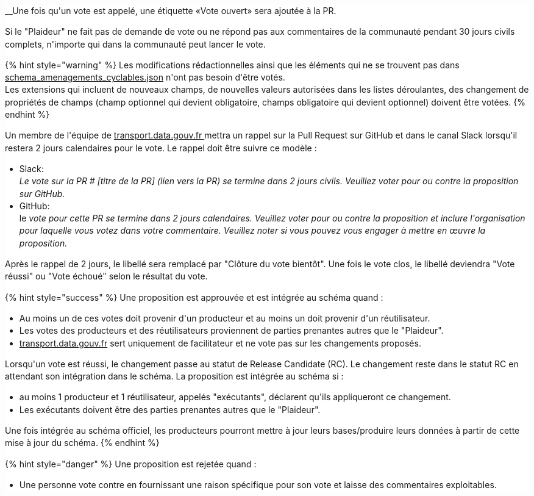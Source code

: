 __Une fois qu'un vote est appelé, une étiquette «Vote ouvert» sera ajoutée à la PR.&#x20;

Si le "Plaideur" ne fait pas de demande de vote ou ne répond pas aux commentaires de la communauté pendant 30 jours civils complets, n'importe qui dans la communauté peut lancer le vote.&#x20;

{% hint style="warning" %}
Les modifications rédactionnelles ainsi que les éléments qui ne se trouvent pas dans [schema\_amenagements\_cyclables.json](https://github.com/etalab/schema-amenagements-cyclables/blob/master/schema\_amenagements\_cyclables.json) n'ont pas besoin d'être votés. \
Les extensions qui incluent de nouveaux champs, de nouvelles valeurs autorisées dans les listes déroulantes, des changement de propriétés de champs (champ optionnel qui devient obligatoire, champs obligatoire qui devient optionnel) doivent être votées.
{% endhint %}

Un membre de l'équipe de [transport.data.gouv.fr ](https://transport.data.gouv.fr)mettra un rappel sur la Pull Request sur GitHub et dans le canal Slack lorsqu'il restera 2 jours calendaires pour le vote. Le rappel doit être suivre ce modèle :&#x20;

* Slack:\
  _Le vote sur la PR # \[titre de la PR] (lien vers la PR) se termine dans 2 jours civils. Veuillez voter pour ou contre la proposition sur GitHub._
* GitHub: \
  le _vote pour cette PR se termine dans 2 jours calendaires. Veuillez voter pour ou contre la proposition et inclure l'organisation pour laquelle vous votez dans votre commentaire. Veuillez noter si vous pouvez vous engager à mettre en œuvre la proposition._

Après le rappel de 2 jours, le libellé sera remplacé par "Clôture du vote bientôt". Une fois le vote clos, le libellé deviendra "Vote réussi" ou "Vote échoué" selon le résultat du vote.

{% hint style="success" %}
Une proposition est approuvée et est intégrée au schéma quand :

* Au moins un de ces votes doit provenir d'un producteur et au moins un doit provenir d'un réutilisateur.
* Les votes des producteurs et des réutilisateurs proviennent de parties prenantes autres que le "Plaideur".
* [transport.data.gouv.fr](https://transport.data.gouv.fr) sert uniquement de facilitateur et ne vote pas sur les changements proposés.

Lorsqu'un vote est réussi, le changement passe au statut de Release Candidate (RC). Le changement reste dans le statut RC en attendant son intégration dans le schéma. La proposition est intégrée au schéma si :&#x20;

* au moins 1 producteur et 1 réutilisateur, appelés "exécutants", déclarent qu'ils appliqueront ce changement.
* Les exécutants doivent être des parties prenantes autres que le "Plaideur".

Une fois intégrée au schéma officiel, les producteurs pourront mettre à jour leurs bases/produire leurs données à partir de cette mise à jour du schéma.
{% endhint %}

{% hint style="danger" %}
Une proposition est rejetée quand :

* Une personne vote contre en fournissant une raison spécifique pour son vote et laisse des commentaires exploitables.

